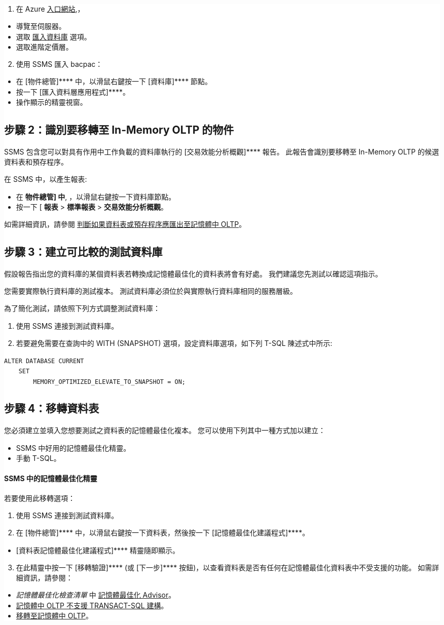1. 在 Azure [入口網站](http://portal.azure.com/),，
 - 導覽至伺服器。
 - 選取 [匯入資料庫](sql-database-import.md) 選項。
 - 選取進階定價層。

2. 使用 SSMS 匯入 bacpac：
 - 在 [物件總管]**** 中，以滑鼠右鍵按一下 [資料庫]**** 節點。
 - 按一下 [匯入資料層應用程式]****。
 - 操作顯示的精靈視窗。


## 步驟 2：識別要移轉至 In-Memory OLTP 的物件

SSMS 包含您可以對具有作用中工作負載的資料庫執行的 [交易效能分析概觀]**** 報告。 此報告會識別要移轉至 In-Memory OLTP 的候選資料表和預存程序。

在 SSMS 中，以產生報表:
- 在 **物件總管] 中**, ，以滑鼠右鍵按一下資料庫節點。
- 按一下 [ **報表** > **標準報表** > **交易效能分析概觀**。

如需詳細資訊，請參閱 [判斷如果資料表或預存程序應匯出至記憶體中 OLTP](http://msdn.microsoft.com/library/dn205133.aspx)。


## 步驟 3：建立可比較的測試資料庫

假設報告指出您的資料庫的某個資料表若轉換成記憶體最佳化的資料表將會有好處。 我們建議您先測試以確認這項指示。

您需要實際執行資料庫的測試複本。 測試資料庫必須位於與實際執行資料庫相同的服務層級。

為了簡化測試，請依照下列方式調整測試資料庫：

1. 使用 SSMS 連接到測試資料庫。

2. 若要避免需要在查詢中的 WITH (SNAPSHOT) 選項，設定資料庫選項，如下列 T-SQL 陳述式中所示:
```
ALTER DATABASE CURRENT
    SET
        MEMORY_OPTIMIZED_ELEVATE_TO_SNAPSHOT = ON;
```


## 步驟 4：移轉資料表

您必須建立並填入您想要測試之資料表的記憶體最佳化複本。 您可以使用下列其中一種方式加以建立：

- SSMS 中好用的記憶體最佳化精靈。
- 手動 T-SQL。


#### SSMS 中的記憶體最佳化精靈

若要使用此移轉選項：

1. 使用 SSMS 連接到測試資料庫。

2. 在 [物件總管]**** 中，以滑鼠右鍵按一下資料表，然後按一下 [記憶體最佳化建議程式]****。
 - [資料表記憶體最佳化建議程式]**** 精靈隨即顯示。

3. 在此精靈中按一下 [移轉驗證]**** (或 [下一步]**** 按鈕)，以查看資料表是否有任何在記憶體最佳化資料表中不受支援的功能。 如需詳細資訊，請參閱：
 - *記憶體最佳化檢查清單* 中 [記憶體最佳化 Advisor](http://msdn.microsoft.com/library/dn284308.aspx)。
 - [記憶體中 OLTP 不支援 TRANSACT-SQL 建構](http://msdn.microsoft.com/library/dn246937.aspx)。
 - [移轉至記憶體中 OLTP](http://msdn.microsoft.com/library/dn247639.aspx)。
